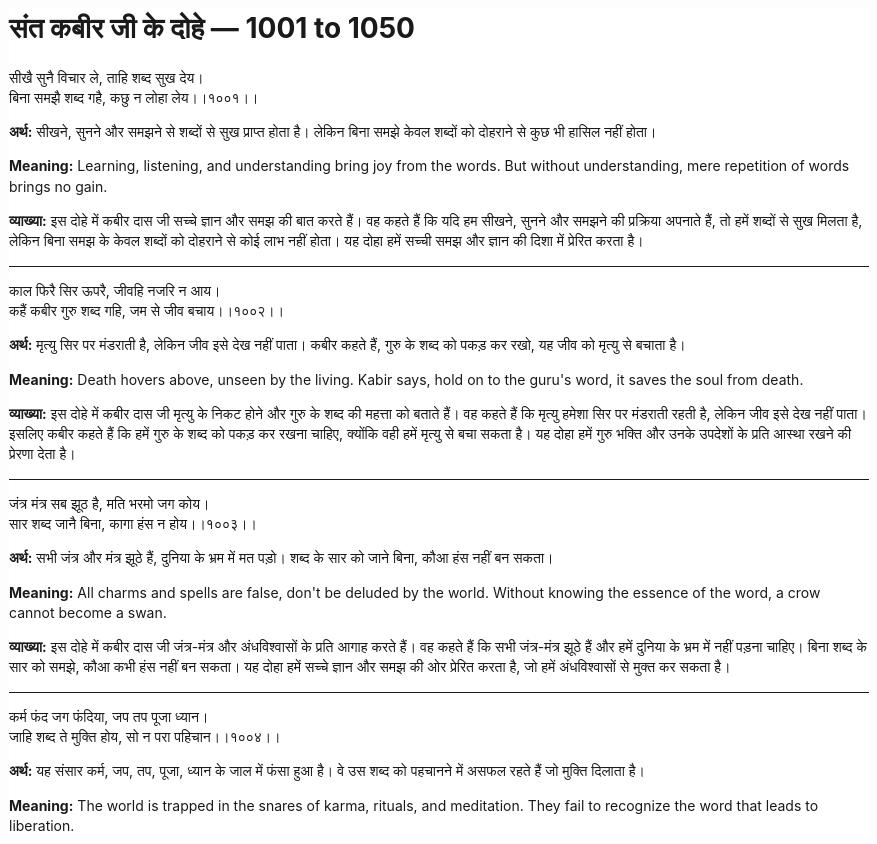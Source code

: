 # संत कबीर जी के दोहे — 1001 to 1050

सीखै सुनै विचार ले, ताहि शब्‍द सुख देय।\
बिना समझै शब्‍द गहै, कछु न लोहा लेय।।१००१।।

**अर्थ:** सीखने, सुनने और समझने से शब्दों से सुख प्राप्त होता है। लेकिन बिना समझे केवल शब्दों को दोहराने से कुछ भी हासिल नहीं होता।

**Meaning:** Learning, listening, and understanding bring joy from the words. But without understanding, mere repetition of words brings no gain.

**व्याख्या:** इस दोहे में कबीर दास जी सच्चे ज्ञान और समझ की बात करते हैं। वह कहते हैं कि यदि हम सीखने, सुनने और समझने की प्रक्रिया अपनाते हैं, तो हमें शब्दों से सुख मिलता है, लेकिन बिना समझ के केवल शब्दों को दोहराने से कोई लाभ नहीं होता। यह दोहा हमें सच्ची समझ और ज्ञान की दिशा में प्रेरित करता है।

---

काल फिरै सिर ऊपरै, जीवहि नजरि न आय।\
कहैं कबीर गुरु शब्‍द गहि, जम से जीव बचाय।।१००२।।

**अर्थ:** मृत्यु सिर पर मंडराती है, लेकिन जीव इसे देख नहीं पाता। कबीर कहते हैं, गुरु के शब्द को पकड़ कर रखो, यह जीव को मृत्यु से बचाता है।

**Meaning:** Death hovers above, unseen by the living. Kabir says, hold on to the guru's word, it saves the soul from death.

**व्याख्या:** इस दोहे में कबीर दास जी मृत्यु के निकट होने और गुरु के शब्द की महत्ता को बताते हैं। वह कहते हैं कि मृत्यु हमेशा सिर पर मंडराती रहती है, लेकिन जीव इसे देख नहीं पाता। इसलिए कबीर कहते हैं कि हमें गुरु के शब्द को पकड़ कर रखना चाहिए, क्योंकि वही हमें मृत्यु से बचा सकता है। यह दोहा हमें गुरु भक्ति और उनके उपदेशों के प्रति आस्था रखने की प्रेरणा देता है।

---

जंत्र मंत्र सब झूठ है, मति भरमो जग कोय।\
सार शब्‍द जानै बिना, कागा हंस न होय।।१००३।।

**अर्थ:** सभी जंत्र और मंत्र झूठे हैं, दुनिया के भ्रम में मत पड़ो। शब्द के सार को जाने बिना, कौआ हंस नहीं बन सकता।

**Meaning:** All charms and spells are false, don't be deluded by the world. Without knowing the essence of the word, a crow cannot become a swan.

**व्याख्या:** इस दोहे में कबीर दास जी जंत्र-मंत्र और अंधविश्वासों के प्रति आगाह करते हैं। वह कहते हैं कि सभी जंत्र-मंत्र झूठे हैं और हमें दुनिया के भ्रम में नहीं पड़ना चाहिए। बिना शब्द के सार को समझे, कौआ कभी हंस नहीं बन सकता। यह दोहा हमें सच्चे ज्ञान और समझ की ओर प्रेरित करता है, जो हमें अंधविश्वासों से मुक्त कर सकता है।

---

कर्म फंद जग फंदिया, जप तप पूजा ध्‍यान।\
जाहि शब्‍द ते मुक्ति होय, सो न परा पहिचान।।१००४।।

**अर्थ:** यह संसार कर्म, जप, तप, पूजा, ध्यान के जाल में फंसा हुआ है। वे उस शब्द को पहचानने में असफल रहते हैं जो मुक्ति दिलाता है।

**Meaning:** The world is trapped in the snares of karma, rituals, and meditation. They fail to recognize the word that leads to liberation.
